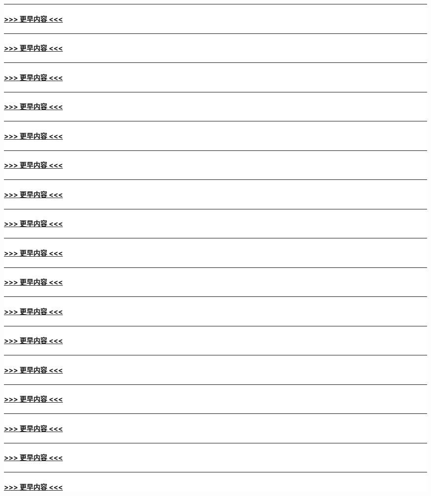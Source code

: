----
#### [ >>> 更早内容 <<< ](../indexes/p3-earlier.md?t=12120350)

----
#### [ >>> 更早内容 <<< ](../indexes/p3-earlier.md?t=12120401)

----
#### [ >>> 更早内容 <<< ](../indexes/p3-earlier.md?t=12120450)

----
#### [ >>> 更早内容 <<< ](../indexes/p3-earlier.md?t=12120501)

----
#### [ >>> 更早内容 <<< ](../indexes/p3-earlier.md?t=12120550)

----
#### [ >>> 更早内容 <<< ](../indexes/p3-earlier.md?t=12120601)

----
#### [ >>> 更早内容 <<< ](../indexes/p3-earlier.md?t=12120650)

----
#### [ >>> 更早内容 <<< ](../indexes/p3-earlier.md?t=12120701)

----
#### [ >>> 更早内容 <<< ](../indexes/p3-earlier.md?t=12120750)

----
#### [ >>> 更早内容 <<< ](../indexes/p3-earlier.md?t=12120801)

----
#### [ >>> 更早内容 <<< ](../indexes/p3-earlier.md?t=12120850)

----
#### [ >>> 更早内容 <<< ](../indexes/p3-earlier.md?t=12120901)

----
#### [ >>> 更早内容 <<< ](../indexes/p3-earlier.md?t=12120951)

----
#### [ >>> 更早内容 <<< ](../indexes/p3-earlier.md?t=12121001)

----
#### [ >>> 更早内容 <<< ](../indexes/p3-earlier.md?t=12121050)

----
#### [ >>> 更早内容 <<< ](../indexes/p3-earlier.md?t=12121101)

----
#### [ >>> 更早内容 <<< ](../indexes/p3-earlier.md?t=12121150)
